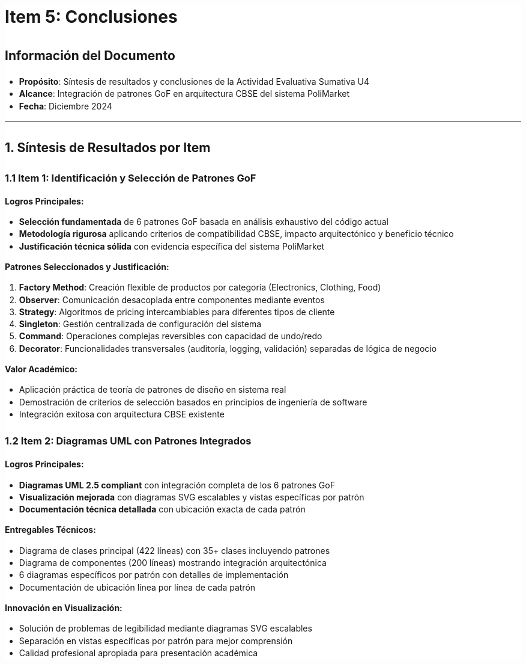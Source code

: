# Item 5: Conclusiones

## Información del Documento
- **Propósito**: Síntesis de resultados y conclusiones de la Actividad Evaluativa Sumativa U4
- **Alcance**: Integración de patrones GoF en arquitectura CBSE del sistema PoliMarket
- **Fecha**: Diciembre 2024

---

## 1. Síntesis de Resultados por Item

### 1.1 Item 1: Identificación y Selección de Patrones GoF

**Logros Principales:**
- **Selección fundamentada** de 6 patrones GoF basada en análisis exhaustivo del código actual
- **Metodología rigurosa** aplicando criterios de compatibilidad CBSE, impacto arquitectónico y beneficio técnico
- **Justificación técnica sólida** con evidencia específica del sistema PoliMarket

**Patrones Seleccionados y Justificación:**
1. **Factory Method**: Creación flexible de productos por categoría (Electronics, Clothing, Food)
2. **Observer**: Comunicación desacoplada entre componentes mediante eventos
3. **Strategy**: Algoritmos de pricing intercambiables para diferentes tipos de cliente
4. **Singleton**: Gestión centralizada de configuración del sistema
5. **Command**: Operaciones complejas reversibles con capacidad de undo/redo
6. **Decorator**: Funcionalidades transversales (auditoría, logging, validación) separadas de lógica de negocio

**Valor Académico:**
- Aplicación práctica de teoría de patrones de diseño en sistema real
- Demostración de criterios de selección basados en principios de ingeniería de software
- Integración exitosa con arquitectura CBSE existente

### 1.2 Item 2: Diagramas UML con Patrones Integrados

**Logros Principales:**
- **Diagramas UML 2.5 compliant** con integración completa de los 6 patrones GoF
- **Visualización mejorada** con diagramas SVG escalables y vistas específicas por patrón
- **Documentación técnica detallada** con ubicación exacta de cada patrón

**Entregables Técnicos:**
- Diagrama de clases principal (422 líneas) con 35+ clases incluyendo patrones
- Diagrama de componentes (200 líneas) mostrando integración arquitectónica
- 6 diagramas específicos por patrón con detalles de implementación
- Documentación de ubicación línea por línea de cada patrón

**Innovación en Visualización:**
- Solución de problemas de legibilidad mediante diagramas SVG escalables
- Separación en vistas específicas por patrón para mejor comprensión
- Calidad profesional apropiada para presentación académica

